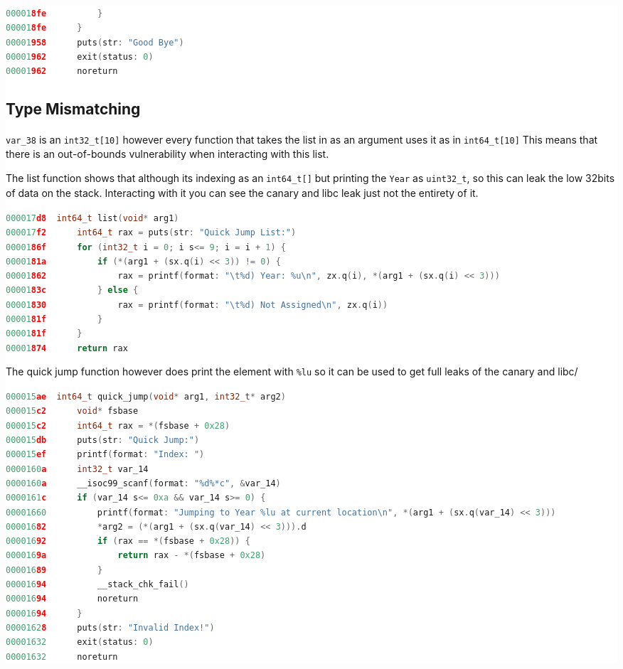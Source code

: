 ```c
000018fe          }
000018fe      }
00001958      puts(str: "Good Bye")
00001962      exit(status: 0)
00001962      noreturn
```

## Type Mismatching

`var_38` is an `int32_t[10]` however every function that takes the list in as an argument uses it as in `int64_t[10]`
This means that there is an out-of-bounds vulnerability when interacting with this list.

The list function shows that although its indexing as an `int64_t[]` but printing the `Year` as `uint32_t`, so this can leak the low 32bits of data on the stack. Interacting with it you can see the canary and libc leak just not the entirety of it. 

```c
000017d8  int64_t list(void* arg1)
000017f2      int64_t rax = puts(str: "Quick Jump List:")
0000186f      for (int32_t i = 0; i s<= 9; i = i + 1) {
0000181a          if (*(arg1 + (sx.q(i) << 3)) != 0) {
00001862              rax = printf(format: "\t%d) Year: %u\n", zx.q(i), *(arg1 + (sx.q(i) << 3)))
0000183c          } else {
00001830              rax = printf(format: "\t%d) Not Assigned\n", zx.q(i))
0000181f          }
0000181f      }
00001874      return rax
```

The quick jump function however does print the element with `%lu` so it can be used to get full leaks of the canary and libc/

```c
000015ae  int64_t quick_jump(void* arg1, int32_t* arg2)
000015c2      void* fsbase
000015c2      int64_t rax = *(fsbase + 0x28)
000015db      puts(str: "Quick Jump:")
000015ef      printf(format: "Index: ")
0000160a      int32_t var_14
0000160a      __isoc99_scanf(format: "%d%*c", &var_14)
0000161c      if (var_14 s<= 0xa && var_14 s>= 0) {
00001660          printf(format: "Jumping to Year %lu at current location\n", *(arg1 + (sx.q(var_14) << 3)))
00001682          *arg2 = (*(arg1 + (sx.q(var_14) << 3))).d
00001692          if (rax == *(fsbase + 0x28)) {
0000169a              return rax - *(fsbase + 0x28)
00001689          }
00001694          __stack_chk_fail()
00001694          noreturn
00001694      }
00001628      puts(str: "Invalid Index!")
00001632      exit(status: 0)
00001632      noreturn
```
